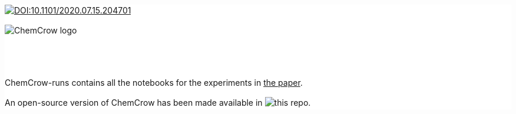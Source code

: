 [![DOI:10.1101/2020.07.15.204701](https://zenodo.org/badge/DOI/10.48550/arXiv.2304.05376.svg)](https://doi.org/10.48550/arXiv.2304.05376)


<picture>
  <source media="(prefers-color-scheme: dark)" srcset="./assets/chemcrow_dark_bold.png" width='100%'>
  <source media="(prefers-color-scheme: light)" srcset="./assets/chemcrow_light_bold.png" width='100%'>
  <img alt="ChemCrow logo" src="/assets/" width="100%">
</picture>

<br></br>

ChemCrow-runs contains all the notebooks for the experiments in [the paper](https://doi.org/10.48550/arXiv.2304.05376).

An open-source version of ChemCrow has been made available in ![this repo](https://github.com/ur-whitelab/chemcrow-public).
